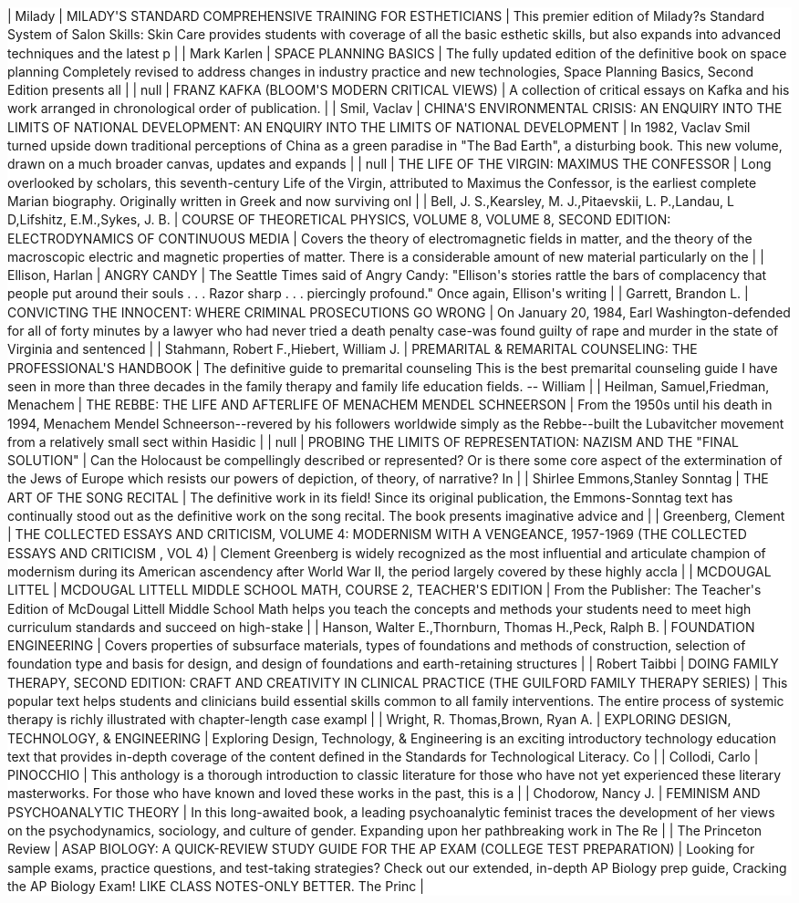 | Milady | MILADY'S STANDARD COMPREHENSIVE TRAINING FOR ESTHETICIANS | This premier edition of Milady?s Standard System of Salon Skills: Skin Care provides students with coverage of all the basic esthetic skills, but also expands into advanced techniques and the latest p |
| Mark Karlen | SPACE PLANNING BASICS | The fully updated edition of the definitive book on space planning  Completely revised to address changes in industry practice and new technologies, Space Planning Basics, Second Edition presents all  |
| null | FRANZ KAFKA (BLOOM'S MODERN CRITICAL VIEWS) | A collection of critical essays on Kafka and his work arranged in chronological order of publication. |
| Smil, Vaclav | CHINA'S ENVIRONMENTAL CRISIS: AN ENQUIRY INTO THE LIMITS OF NATIONAL DEVELOPMENT: AN ENQUIRY INTO THE LIMITS OF NATIONAL DEVELOPMENT | In 1982, Vaclav Smil turned upside down traditional perceptions of China as a green paradise in "The Bad Earth", a disturbing book. This new volume, drawn on a much broader canvas, updates and expands |
| null | THE LIFE OF THE VIRGIN: MAXIMUS THE CONFESSOR |  Long overlooked by scholars, this seventh-century Life of the Virgin, attributed to Maximus the Confessor, is the earliest complete Marian biography. Originally written in Greek and now surviving onl |
| Bell, J. S.,Kearsley, M. J.,Pitaevskii, L. P.,Landau, L D,Lifshitz, E.M.,Sykes, J. B. | COURSE OF THEORETICAL PHYSICS, VOLUME 8, VOLUME 8, SECOND EDITION: ELECTRODYNAMICS OF CONTINUOUS MEDIA | Covers the theory of electromagnetic fields in matter, and the theory of the macroscopic electric and magnetic properties of matter. There is a considerable amount of new material particularly on the  |
| Ellison, Harlan | ANGRY CANDY | The Seattle Times said of Angry Candy: "Ellison's stories rattle the bars of complacency that people put around their souls . . . Razor sharp . . . piercingly profound." Once again, Ellison's writing  |
| Garrett, Brandon L. | CONVICTING THE INNOCENT: WHERE CRIMINAL PROSECUTIONS GO WRONG |  On January 20, 1984, Earl Washington-defended for all of forty minutes by a lawyer who had never tried a death penalty case-was found guilty of rape and murder in the state of Virginia and sentenced  |
| Stahmann, Robert F.,Hiebert, William J. | PREMARITAL &AMP; REMARITAL COUNSELING: THE PROFESSIONAL'S HANDBOOK | The definitive guide to premarital counseling    This is the best premarital counseling guide I have seen in more than three decades in the family therapy and family life education fields.  -- William |
| Heilman, Samuel,Friedman, Menachem | THE REBBE: THE LIFE AND AFTERLIFE OF MENACHEM MENDEL SCHNEERSON |  From the 1950s until his death in 1994, Menachem Mendel Schneerson--revered by his followers worldwide simply as the Rebbe--built the Lubavitcher movement from a relatively small sect within Hasidic  |
| null | PROBING THE LIMITS OF REPRESENTATION: NAZISM AND THE "FINAL SOLUTION" |  Can the Holocaust be compellingly described or represented? Or is there some core aspect of the extermination of the Jews of Europe which resists our powers of depiction, of theory, of narrative? In  |
| Shirlee Emmons,Stanley Sonntag | THE ART OF THE SONG RECITAL | The definitive work in its field! Since its original publication, the Emmons-Sonntag text has continually stood out as the definitive work on the song recital. The book presents imaginative advice and |
| Greenberg, Clement | THE COLLECTED ESSAYS AND CRITICISM, VOLUME 4: MODERNISM WITH A VENGEANCE, 1957-1969 (THE COLLECTED ESSAYS AND CRITICISM , VOL 4) |  Clement Greenberg is widely recognized as the most influential and articulate champion of modernism during its American ascendency after World War II, the period largely covered by these highly accla |
| MCDOUGAL LITTEL | MCDOUGAL LITTELL MIDDLE SCHOOL MATH, COURSE 2, TEACHER'S EDITION | From the Publisher: The Teacher's Edition of McDougal Littell Middle School Math helps you teach the concepts and methods your students need to meet high curriculum standards and succeed on high-stake |
| Hanson, Walter E.,Thornburn, Thomas H.,Peck, Ralph B. | FOUNDATION ENGINEERING | Covers properties of subsurface materials, types of foundations and methods of construction, selection of foundation type and basis for design, and design of foundations and earth-retaining structures |
| Robert Taibbi | DOING FAMILY THERAPY, SECOND EDITION: CRAFT AND CREATIVITY IN CLINICAL PRACTICE (THE GUILFORD FAMILY THERAPY SERIES) |  This popular text helps students and clinicians build essential skills common to all family interventions. The entire process of systemic therapy is richly illustrated with chapter-length case exampl |
| Wright, R. Thomas,Brown, Ryan A. | EXPLORING DESIGN, TECHNOLOGY, &AMP; ENGINEERING | Exploring Design, Technology, & Engineering is an exciting introductory technology education text that provides in-depth coverage of the content defined in the Standards for Technological Literacy. Co |
| Collodi, Carlo | PINOCCHIO | This anthology is a thorough introduction to classic literature for those who have not yet experienced these literary masterworks. For those who have known and loved these works in the past, this is a |
| Chodorow, Nancy J. | FEMINISM AND PSYCHOANALYTIC THEORY | In this long-awaited book, a leading psychoanalytic feminist traces the development of her views on the psychodynamics, sociology, and culture of gender. Expanding upon her pathbreaking work in The Re |
| The Princeton Review | ASAP BIOLOGY: A QUICK-REVIEW STUDY GUIDE FOR THE AP EXAM (COLLEGE TEST PREPARATION) | Looking for sample exams, practice questions, and test-taking strategies? Check out our extended, in-depth AP Biology prep guide, Cracking the AP Biology Exam!  LIKE CLASS NOTES-ONLY BETTER. The Princ |